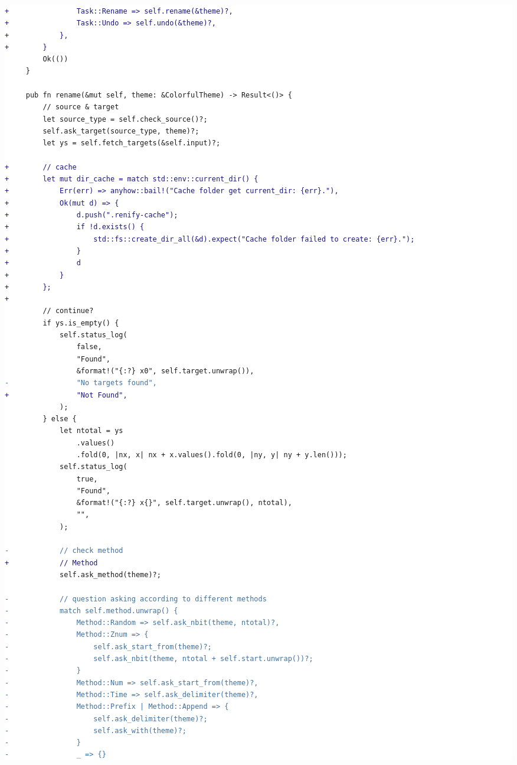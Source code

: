 ```diff
+                Task::Rename => self.rename(&theme)?,
+                Task::Undo => self.undo(&theme)?,
+            },
+        }
         Ok(())
     }
 
     pub fn rename(&mut self, theme: &ColorfulTheme) -> Result<()> {
         // source & target
         let source_type = self.check_source()?;
         self.ask_target(source_type, theme)?;
         let ys = self.fetch_targets(&self.input)?;
 
+        // cache
+        let mut dir_cache = match std::env::current_dir() {
+            Err(err) => anyhow::bail!("Cache folder get current_dir: {err}."),
+            Ok(mut d) => {
+                d.push(".renify-cache");
+                if !d.exists() {
+                    std::fs::create_dir_all(&d).expect("Cache folder failed to create: {err}.");
+                }
+                d
+            }
+        };
+
         // continue?
         if ys.is_empty() {
             self.status_log(
                 false,
                 "Found",
                 &format!("{:?} x0", self.target.unwrap()),
-                "No targets found",
+                "Not Found",
             );
         } else {
             let ntotal = ys
                 .values()
                 .fold(0, |nx, x| nx + x.values().fold(0, |ny, y| ny + y.len()));
             self.status_log(
                 true,
                 "Found",
                 &format!("{:?} x{}", self.target.unwrap(), ntotal),
                 "",
             );
 
-            // check method
+            // Method
             self.ask_method(theme)?;
 
-            // question asking according to different methods
-            match self.method.unwrap() {
-                Method::Random => self.ask_nbit(theme, ntotal)?,
-                Method::Znum => {
-                    self.ask_start_from(theme)?;
-                    self.ask_nbit(theme, ntotal + self.start.unwrap())?;
-                }
-                Method::Num => self.ask_start_from(theme)?,
-                Method::Time => self.ask_delimiter(theme)?,
-                Method::Prefix | Method::Append => {
-                    self.ask_delimiter(theme)?;
-                    self.ask_with(theme)?;
-                }
-                _ => {}
```